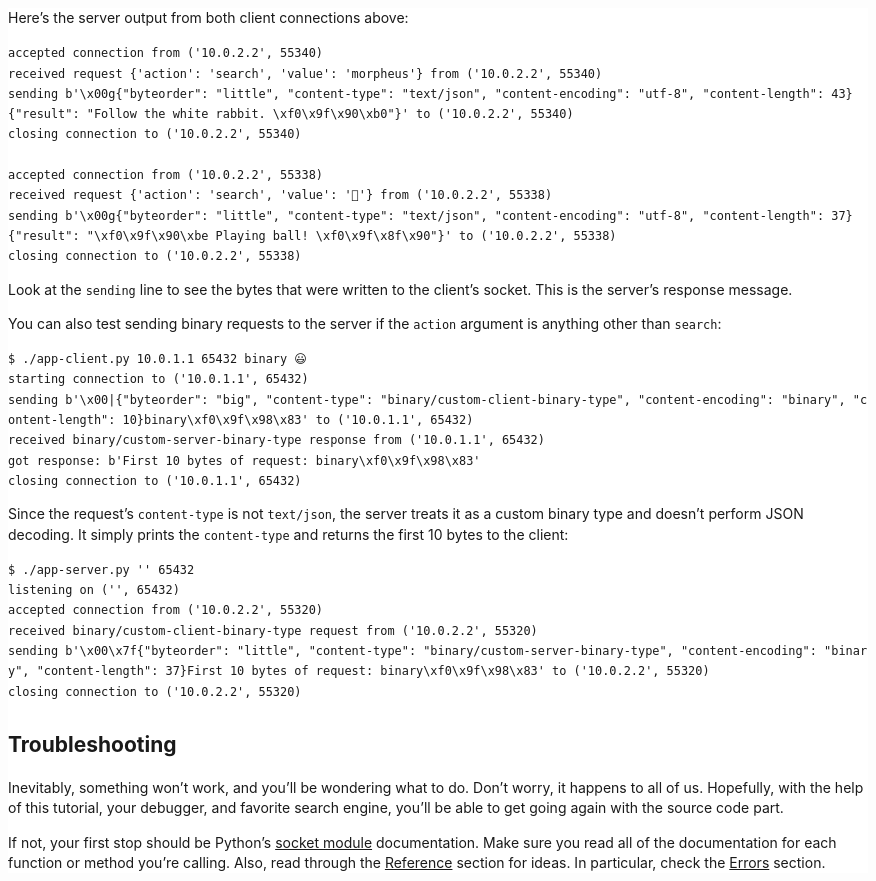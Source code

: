 Here’s the server output from both client connections above:

```
accepted connection from ('10.0.2.2', 55340)
received request {'action': 'search', 'value': 'morpheus'} from ('10.0.2.2', 55340)
sending b'\x00g{"byteorder": "little", "content-type": "text/json", "content-encoding": "utf-8", "content-length": 43}{"result": "Follow the white rabbit. \xf0\x9f\x90\xb0"}' to ('10.0.2.2', 55340)
closing connection to ('10.0.2.2', 55340)

accepted connection from ('10.0.2.2', 55338)
received request {'action': 'search', 'value': '🐶'} from ('10.0.2.2', 55338)
sending b'\x00g{"byteorder": "little", "content-type": "text/json", "content-encoding": "utf-8", "content-length": 37}{"result": "\xf0\x9f\x90\xbe Playing ball! \xf0\x9f\x8f\x90"}' to ('10.0.2.2', 55338)
closing connection to ('10.0.2.2', 55338)
```

Look at the `sending` line to see the bytes that were written to the client’s socket. This is the server’s response message.

You can also test sending binary requests to the server if the `action` argument is anything other than `search`:

```
$ ./app-client.py 10.0.1.1 65432 binary 😃
starting connection to ('10.0.1.1', 65432)
sending b'\x00|{"byteorder": "big", "content-type": "binary/custom-client-binary-type", "content-encoding": "binary", "content-length": 10}binary\xf0\x9f\x98\x83' to ('10.0.1.1', 65432)
received binary/custom-server-binary-type response from ('10.0.1.1', 65432)
got response: b'First 10 bytes of request: binary\xf0\x9f\x98\x83'
closing connection to ('10.0.1.1', 65432)
```

Since the request’s `content-type` is not `text/json`, the server treats it as a custom binary type and doesn’t perform JSON decoding. It simply prints the `content-type` and returns the first 10 bytes to the client:

```
$ ./app-server.py '' 65432
listening on ('', 65432)
accepted connection from ('10.0.2.2', 55320)
received binary/custom-client-binary-type request from ('10.0.2.2', 55320)
sending b'\x00\x7f{"byteorder": "little", "content-type": "binary/custom-server-binary-type", "content-encoding": "binary", "content-length": 37}First 10 bytes of request: binary\xf0\x9f\x98\x83' to ('10.0.2.2', 55320)
closing connection to ('10.0.2.2', 55320)
```

## Troubleshooting

Inevitably, something won’t work, and you’ll be wondering what to do. Don’t worry, it happens to all of us. Hopefully, with the help of this tutorial, your debugger, and favorite search engine, you’ll be able to get going again with the source code part.

If not, your first stop should be Python’s [socket module](https://docs.python.org/3/library/socket.html) documentation. Make sure you read all of the documentation for each function or method you’re calling. Also, read through the [Reference](https://realpython.com/python-sockets/#reference) section for ideas. In particular, check the [Errors](https://realpython.com/python-sockets/#errors) section.
